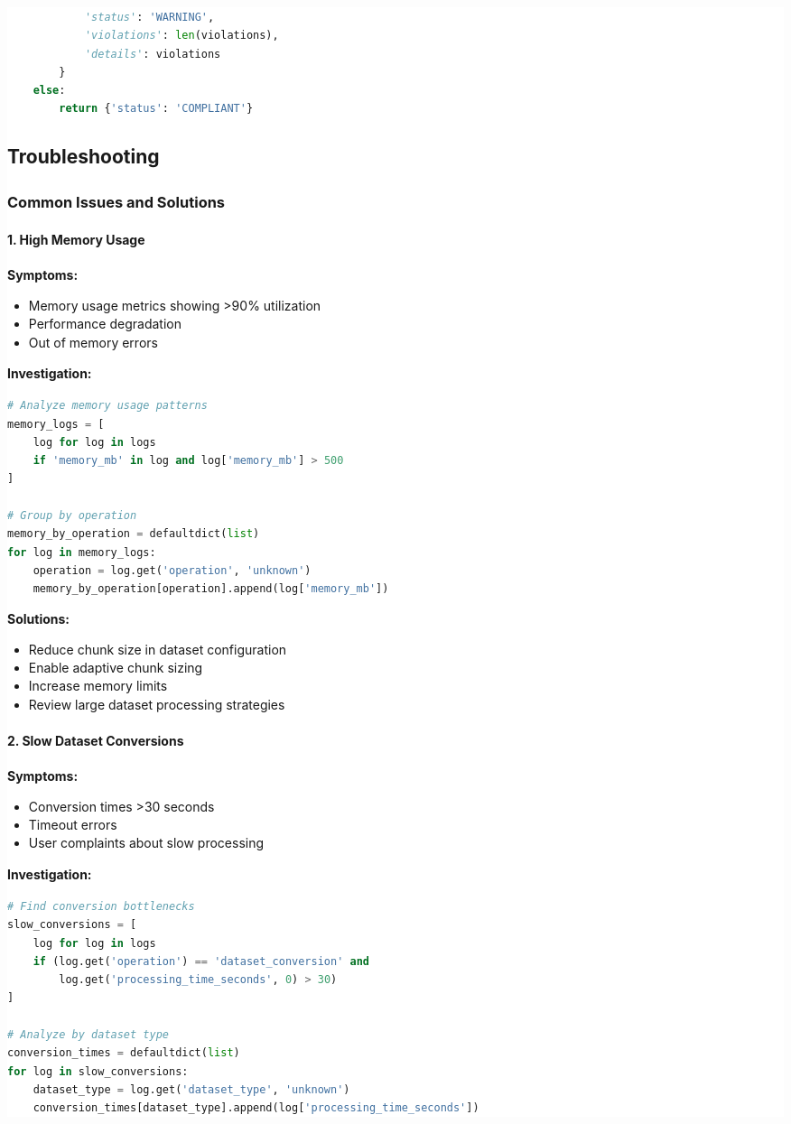 ```python
            'status': 'WARNING',
            'violations': len(violations),
            'details': violations
        }
    else:
        return {'status': 'COMPLIANT'}
```

## Troubleshooting

### Common Issues and Solutions

#### 1. High Memory Usage

**Symptoms:**
- Memory usage metrics showing >90% utilization
- Performance degradation
- Out of memory errors

**Investigation:**
```python
# Analyze memory usage patterns
memory_logs = [
    log for log in logs 
    if 'memory_mb' in log and log['memory_mb'] > 500
]

# Group by operation
memory_by_operation = defaultdict(list)
for log in memory_logs:
    operation = log.get('operation', 'unknown')
    memory_by_operation[operation].append(log['memory_mb'])
```

**Solutions:**
- Reduce chunk size in dataset configuration
- Enable adaptive chunk sizing
- Increase memory limits
- Review large dataset processing strategies

#### 2. Slow Dataset Conversions

**Symptoms:**
- Conversion times >30 seconds
- Timeout errors
- User complaints about slow processing

**Investigation:**
```python
# Find conversion bottlenecks
slow_conversions = [
    log for log in logs 
    if (log.get('operation') == 'dataset_conversion' and 
        log.get('processing_time_seconds', 0) > 30)
]

# Analyze by dataset type
conversion_times = defaultdict(list)
for log in slow_conversions:
    dataset_type = log.get('dataset_type', 'unknown')
    conversion_times[dataset_type].append(log['processing_time_seconds'])
```
